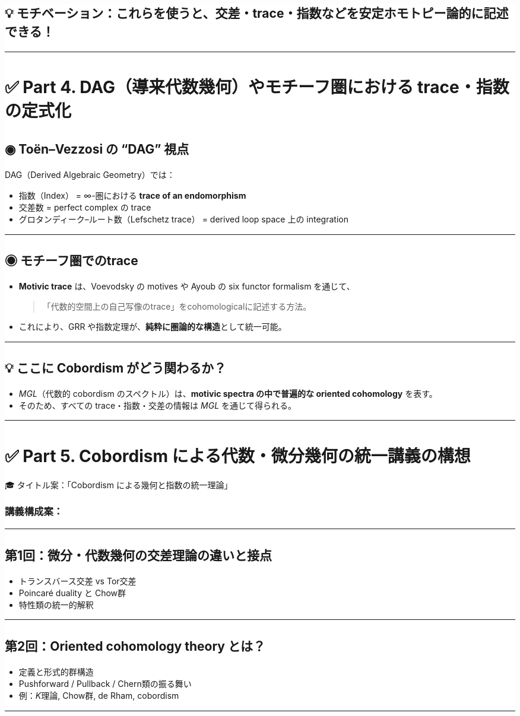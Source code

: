 
## 💡 モチベーション：これらを使うと、交差・trace・指数などを安定ホモトピー論的に記述できる！

---

# ✅ Part 4. **DAG（導来代数幾何）やモチーフ圏における trace・指数の定式化**

## ◉ Toën–Vezzosi の “DAG” 視点

DAG（Derived Algebraic Geometry）では：

- 指数（Index） = $\infty$-圏における **trace of an endomorphism**
- 交差数 = perfect complex の trace
- グロタンディーク–ルート数（Lefschetz trace） = derived loop space 上の integration

---

## ◉ モチーフ圏でのtrace

- **Motivic trace** は、Voevodsky の motives や Ayoub の six functor formalism を通じて、
  > 「代数的空間上の自己写像のtrace」をcohomologicalに記述する方法。

- これにより、GRR や指数定理が、**純粋に圏論的な構造**として統一可能。

---

## 💡 ここに Cobordism がどう関わるか？

- $MGL$（代数的 cobordism のスペクトル）は、**motivic spectra の中で普遍的な oriented cohomology** を表す。
- そのため、すべての trace・指数・交差の情報は $MGL$ を通じて得られる。

---

# ✅ Part 5. **Cobordism による代数・微分幾何の統一講義の構想**

🎓 タイトル案：「Cobordism による幾何と指数の統一理論」

### 講義構成案：

---

## 第1回：微分・代数幾何の交差理論の違いと接点  
- トランスバース交差 vs Tor交差  
- Poincaré duality と Chow群  
- 特性類の統一的解釈

---

## 第2回：Oriented cohomology theory とは？  
- 定義と形式的群構造  
- Pushforward / Pullback / Chern類の振る舞い  
- 例：$K$理論, Chow群, de Rham, cobordism

---
